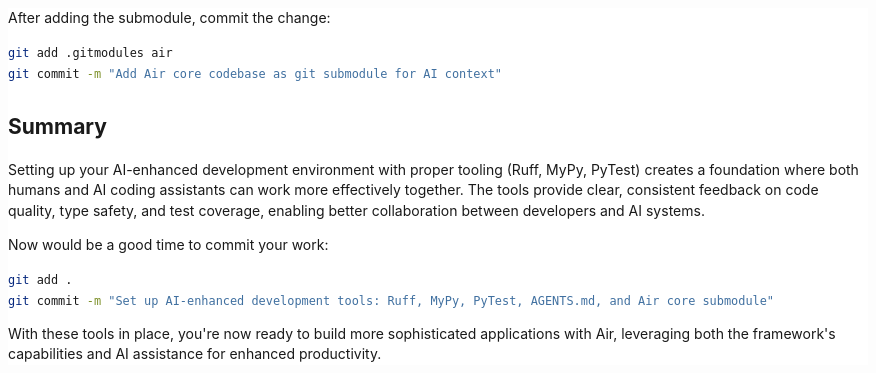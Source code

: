 After adding the submodule, commit the change:

```bash
git add .gitmodules air
git commit -m "Add Air core codebase as git submodule for AI context"
```

## Summary

Setting up your AI-enhanced development environment with proper tooling (Ruff, MyPy, PyTest) creates a foundation where both humans and AI coding assistants can work more effectively together. The tools provide clear, consistent feedback on code quality, type safety, and test coverage, enabling better collaboration between developers and AI systems.

Now would be a good time to commit your work:

```bash
git add .
git commit -m "Set up AI-enhanced development tools: Ruff, MyPy, PyTest, AGENTS.md, and Air core submodule"
```

With these tools in place, you're now ready to build more sophisticated applications with Air, leveraging both the framework's capabilities and AI assistance for enhanced productivity.
